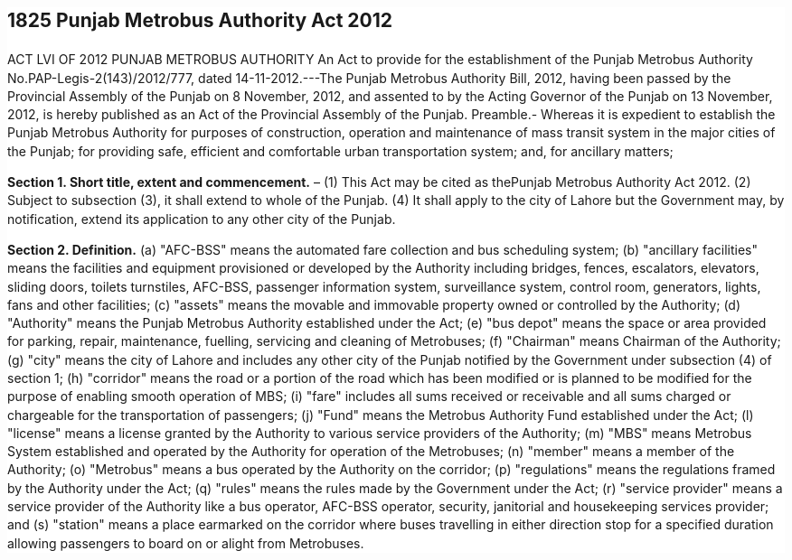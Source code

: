 ## 1825 Punjab Metrobus Authority Act 2012
 
ACT LVI OF 2012
PUNJAB METROBUS AUTHORITY
An Act to provide for the establishment of the
Punjab Metrobus Authority
No.PAP-Legis-2(143)/2012/777, dated 14-11-2012.---The Punjab Metrobus Authority Bill, 2012, having been passed by the Provincial Assembly of the Punjab on 8 November, 2012, and assented to by the Acting Governor of the Punjab on 13 November, 2012, is hereby published as an Act of the Provincial Assembly of the Punjab.
Preamble.- Whereas it is expedient to establish the Punjab Metrobus Authority for purposes of construction, operation and maintenance of mass transit system in the major cities of the Punjab; for providing safe, efficient and comfortable urban transportation system; and, for ancillary matters;

**Section 1. Short title, extent and commencement.**
– (1) This Act may be cited as thePunjab Metrobus Authority Act 2012.
(2) Subject to subsection (3), it shall extend to whole of the Punjab.
(4) It shall apply to the city of Lahore but the Government may, by notification, extend its application to any other city of the Punjab.

 
**Section 2. Definition.**
(a) "AFC-BSS" means the automated fare collection and bus scheduling system;
(b) "ancillary facilities" means the facilities and equipment provisioned or developed by the Authority including bridges, fences, escalators, elevators, sliding doors, toilets turnstiles, AFC-BSS, passenger information system, surveillance system, control room, generators, lights, fans and other facilities;
(c) "assets" means the movable and immovable property owned or controlled by the Authority;
(d) "Authority" means the Punjab Metrobus Authority established under the Act;
(e) "bus depot" means the space or area provided for parking, repair, maintenance, fuelling, servicing and cleaning of Metrobuses;
(f) "Chairman" means Chairman of the Authority;
(g) "city" means the city of Lahore and includes any other city of the Punjab notified by the Government under subsection (4) of section 1;
(h) "corridor" means the road or a portion of the road which has been modified or is planned to be modified for the purpose of enabling smooth operation of MBS;
(i) "fare" includes all sums received or receivable and all sums charged or chargeable for the transportation of passengers;
(j) "Fund" means the Metrobus Authority Fund established under the Act;
(l) "license" means a license granted by the Authority to various service providers of the Authority;
(m) "MBS" means Metrobus System established and operated by the Authority for operation of the Metrobuses;
(n) "member" means a member of the Authority;
(o) "Metrobus" means a bus operated by the Authority on the corridor;
(p) "regulations" means the regulations framed by the Authority under the Act;
(q) "rules" means the rules made by the Government under the Act;
(r) "service provider" means a service provider of the Authority like a bus operator, AFC-BSS operator, security, janitorial and housekeeping services provider; and
(s) "station" means a place earmarked on the corridor where buses travelling in either direction stop for a specified duration allowing passengers to board on or alight from Metrobuses.
